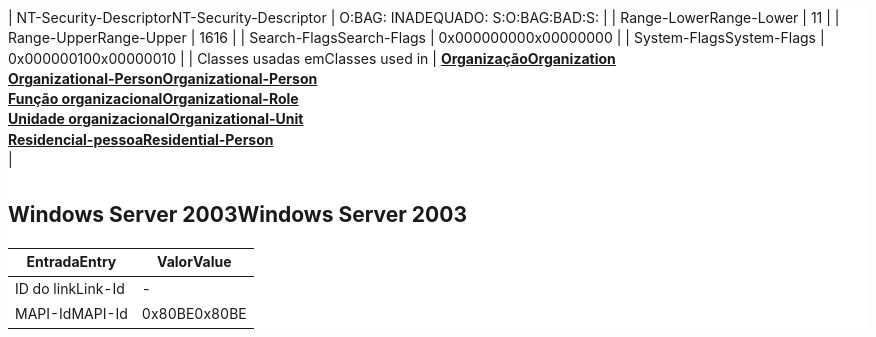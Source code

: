 | <span data-ttu-id="590bb-144">NT-Security-Descriptor</span><span class="sxs-lookup"><span data-stu-id="590bb-144">NT-Security-Descriptor</span></span> | <span data-ttu-id="590bb-145">O:BAG: INADEQUADO: S:</span><span class="sxs-lookup"><span data-stu-id="590bb-145">O:BAG:BAD:S:</span></span>                                                                                                                                                                                                                                                                                                    |
| <span data-ttu-id="590bb-146">Range-Lower</span><span class="sxs-lookup"><span data-stu-id="590bb-146">Range-Lower</span></span>            | <span data-ttu-id="590bb-147">1</span><span class="sxs-lookup"><span data-stu-id="590bb-147">1</span></span>                                                                                                                                                                                                                                                                                                               |
| <span data-ttu-id="590bb-148">Range-Upper</span><span class="sxs-lookup"><span data-stu-id="590bb-148">Range-Upper</span></span>            | <span data-ttu-id="590bb-149">16</span><span class="sxs-lookup"><span data-stu-id="590bb-149">16</span></span>                                                                                                                                                                                                                                                                                                              |
| <span data-ttu-id="590bb-150">Search-Flags</span><span class="sxs-lookup"><span data-stu-id="590bb-150">Search-Flags</span></span>           | <span data-ttu-id="590bb-151">0x00000000</span><span class="sxs-lookup"><span data-stu-id="590bb-151">0x00000000</span></span>                                                                                                                                                                                                                                                                                                      |
| <span data-ttu-id="590bb-152">System-Flags</span><span class="sxs-lookup"><span data-stu-id="590bb-152">System-Flags</span></span>           | <span data-ttu-id="590bb-153">0x00000010</span><span class="sxs-lookup"><span data-stu-id="590bb-153">0x00000010</span></span>                                                                                                                                                                                                                                                                                                      |
| <span data-ttu-id="590bb-154">Classes usadas em</span><span class="sxs-lookup"><span data-stu-id="590bb-154">Classes used in</span></span>        | [<span data-ttu-id="590bb-155">**Organização**</span><span class="sxs-lookup"><span data-stu-id="590bb-155">**Organization**</span></span>](c-organization.md)<br/> [<span data-ttu-id="590bb-156">**Organizational-Person**</span><span class="sxs-lookup"><span data-stu-id="590bb-156">**Organizational-Person**</span></span>](c-organizationalperson.md)<br/> [<span data-ttu-id="590bb-157">**Função organizacional**</span><span class="sxs-lookup"><span data-stu-id="590bb-157">**Organizational-Role**</span></span>](c-organizationalrole.md)<br/> [<span data-ttu-id="590bb-158">**Unidade organizacional**</span><span class="sxs-lookup"><span data-stu-id="590bb-158">**Organizational-Unit**</span></span>](c-organizationalunit.md)<br/> [<span data-ttu-id="590bb-159">**Residencial-pessoa**</span><span class="sxs-lookup"><span data-stu-id="590bb-159">**Residential-Person**</span></span>](c-residentialperson.md)<br/> |



## <a name="windows-server-2003"></a><span data-ttu-id="590bb-160">Windows Server 2003</span><span class="sxs-lookup"><span data-stu-id="590bb-160">Windows Server 2003</span></span>



| <span data-ttu-id="590bb-161">Entrada</span><span class="sxs-lookup"><span data-stu-id="590bb-161">Entry</span></span> | <span data-ttu-id="590bb-162">Valor</span><span class="sxs-lookup"><span data-stu-id="590bb-162">Value</span></span> |
|------------------------|-------------------------------------------------------------------------------------------------------------------------------------------------------------------------------------------------------------------------------------------------------------------------------------------------------------------------------------------------------------------------|
| <span data-ttu-id="590bb-163">ID do link</span><span class="sxs-lookup"><span data-stu-id="590bb-163">Link-Id</span></span>                | \-                                                                                                                                                                                                                                                                                                                                                                      |
| <span data-ttu-id="590bb-164">MAPI-Id</span><span class="sxs-lookup"><span data-stu-id="590bb-164">MAPI-Id</span></span>                | <span data-ttu-id="590bb-165">0x80BE</span><span class="sxs-lookup"><span data-stu-id="590bb-165">0x80BE</span></span>                                                                                                                                                                                                                                                                                                                                                                  |